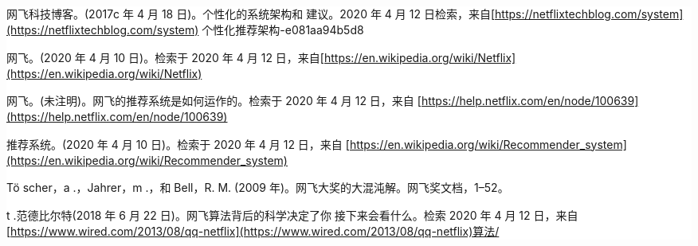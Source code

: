 网飞科技博客。(2017c 年 4 月 18 日)。个性化的系统架构和
建议。2020 年 4 月 12 日检索，来自[https://netflixtechblog.com/system](https://netflixtechblog.com/system)
个性化推荐架构-e081aa94b5d8

网飞。(2020 年 4 月 10 日)。检索于 2020 年 4 月 12 日，来自[https://en.wikipedia.org/wiki/Netflix](https://en.wikipedia.org/wiki/Netflix)

网飞。(未注明)。网飞的推荐系统是如何运作的。检索于 2020 年 4 月 12 日，来自
[https://help.netflix.com/en/node/100639](https://help.netflix.com/en/node/100639)

推荐系统。(2020 年 4 月 10 日)。检索于 2020 年 4 月 12 日，来自
[https://en.wikipedia.org/wiki/Recommender_system](https://en.wikipedia.org/wiki/Recommender_system)

Tö scher，a .，Jahrer，m .，和 Bell，R. M. (2009 年)。网飞大奖的大混沌解。网飞奖文档，1–52。

t .范德比尔特(2018 年 6 月 22 日)。网飞算法背后的科学决定了你
接下来会看什么。检索 2020 年 4 月 12 日，来自[https://www.wired.com/2013/08/qq-netflix](https://www.wired.com/2013/08/qq-netflix)算法/